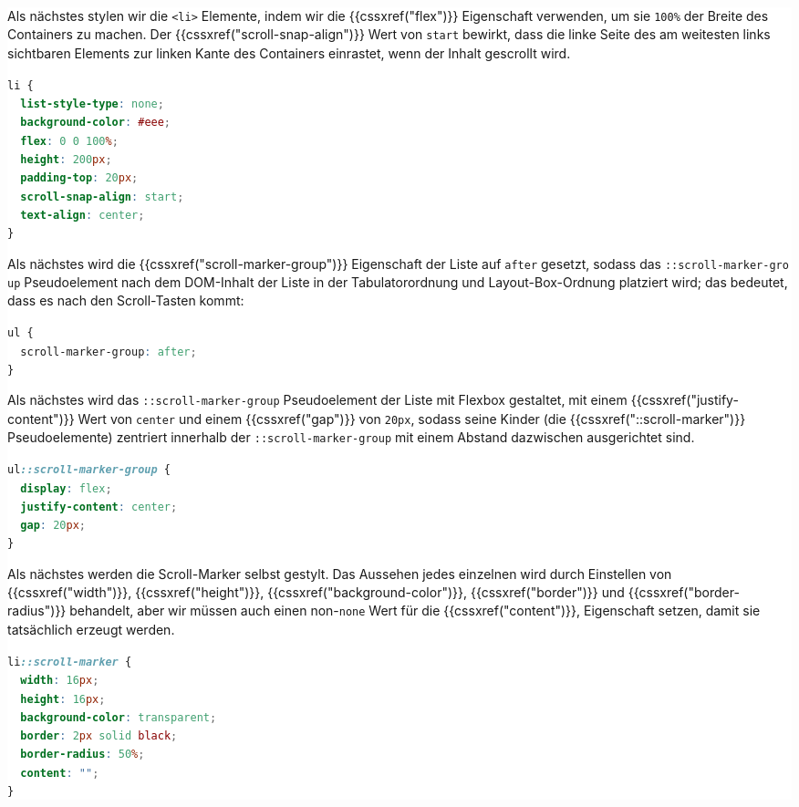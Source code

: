Als nächstes stylen wir die `<li>` Elemente, indem wir die {{cssxref("flex")}} Eigenschaft verwenden, um sie `100%` der Breite des Containers zu machen. Der {{cssxref("scroll-snap-align")}} Wert von `start` bewirkt, dass die linke Seite des am weitesten links sichtbaren Elements zur linken Kante des Containers einrastet, wenn der Inhalt gescrollt wird.

```css live-sample___carousel-example live-sample___carousel-example_final
li {
  list-style-type: none;
  background-color: #eee;
  flex: 0 0 100%;
  height: 200px;
  padding-top: 20px;
  scroll-snap-align: start;
  text-align: center;
}
```

Als nächstes wird die {{cssxref("scroll-marker-group")}} Eigenschaft der Liste auf `after` gesetzt, sodass das `::scroll-marker-group` Pseudoelement nach dem DOM-Inhalt der Liste in der Tabulatorordnung und Layout-Box-Ordnung platziert wird; das bedeutet, dass es nach den Scroll-Tasten kommt:

```css live-sample___carousel-example live-sample___carousel-example_final
ul {
  scroll-marker-group: after;
}
```

Als nächstes wird das `::scroll-marker-group` Pseudoelement der Liste mit Flexbox gestaltet, mit einem {{cssxref("justify-content")}} Wert von `center` und einem {{cssxref("gap")}} von `20px`, sodass seine Kinder (die {{cssxref("::scroll-marker")}} Pseudoelemente) zentriert innerhalb der `::scroll-marker-group` mit einem Abstand dazwischen ausgerichtet sind.

```css live-sample___carousel-example live-sample___carousel-example_final
ul::scroll-marker-group {
  display: flex;
  justify-content: center;
  gap: 20px;
}
```

Als nächstes werden die Scroll-Marker selbst gestylt. Das Aussehen jedes einzelnen wird durch Einstellen von {{cssxref("width")}}, {{cssxref("height")}}, {{cssxref("background-color")}}, {{cssxref("border")}} und {{cssxref("border-radius")}} behandelt, aber wir müssen auch einen non-`none` Wert für die {{cssxref("content")}}, Eigenschaft setzen, damit sie tatsächlich erzeugt werden.

```css live-sample___carousel-example live-sample___carousel-example_final
li::scroll-marker {
  width: 16px;
  height: 16px;
  background-color: transparent;
  border: 2px solid black;
  border-radius: 50%;
  content: "";
}
```
